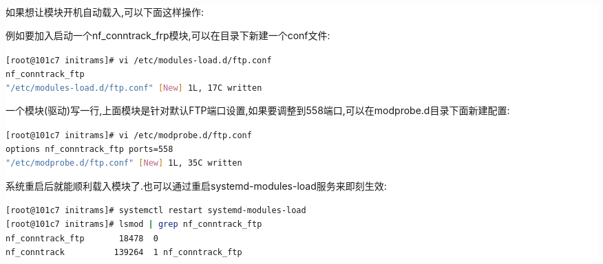如果想让模块开机自动载入,可以下面这样操作:

例如要加入启动一个nf_conntrack_frp模块,可以在目录下新建一个conf文件:

  ```sh
[root@101c7 initrams]# vi /etc/modules-load.d/ftp.conf
nf_conntrack_ftp
"/etc/modules-load.d/ftp.conf" [New] 1L, 17C written
  ```

一个模块(驱动)写一行,上面模块是针对默认FTP端口设置,如果要调整到558端口,可以在modprobe.d目录下面新建配置:

  ```sh
[root@101c7 initrams]# vi /etc/modprobe.d/ftp.conf
options nf_conntrack_ftp ports=558
"/etc/modprobe.d/ftp.conf" [New] 1L, 35C written
  ```

系统重启后就能顺利载入模块了.也可以通过重启systemd-modules-load服务来即刻生效:

  ```sh
[root@101c7 initrams]# systemctl restart systemd-modules-load
[root@101c7 initrams]# lsmod | grep nf_conntrack_ftp
nf_conntrack_ftp       18478  0 
nf_conntrack          139264  1 nf_conntrack_ftp
  ```


